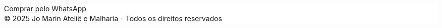   <a class="whatsapp-btn" href="https://wa.me/55991472086?text=Ol%C3%A1%2C+tenho+interesse+nas+camisetas+lisas+da+Jo+Marin+Ateli%C3%AA+e+Malharia" target="_blank">
    Comprar pelo WhatsApp
  </a>

  <footer>
    © 2025 Jo Marin Ateliê e Malharia - Todos os direitos reservados
  </footer>

</body>
</html>
